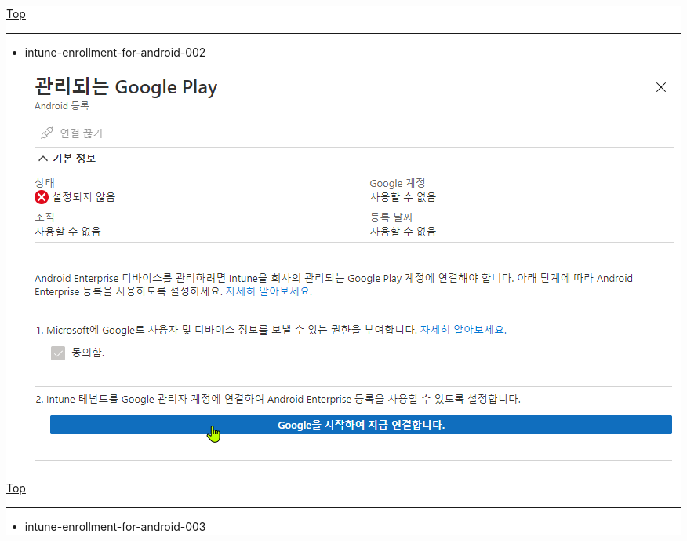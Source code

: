 [Top](#)

---

- intune-enrollment-for-android-002

	![intune-enrollment-for-android-002](https://github.com/kj-park/tech/blob/main/Microsoft365/media/intune-enrollment-for-android-002.png?raw=true)

[Top](#)

---

- intune-enrollment-for-android-003
